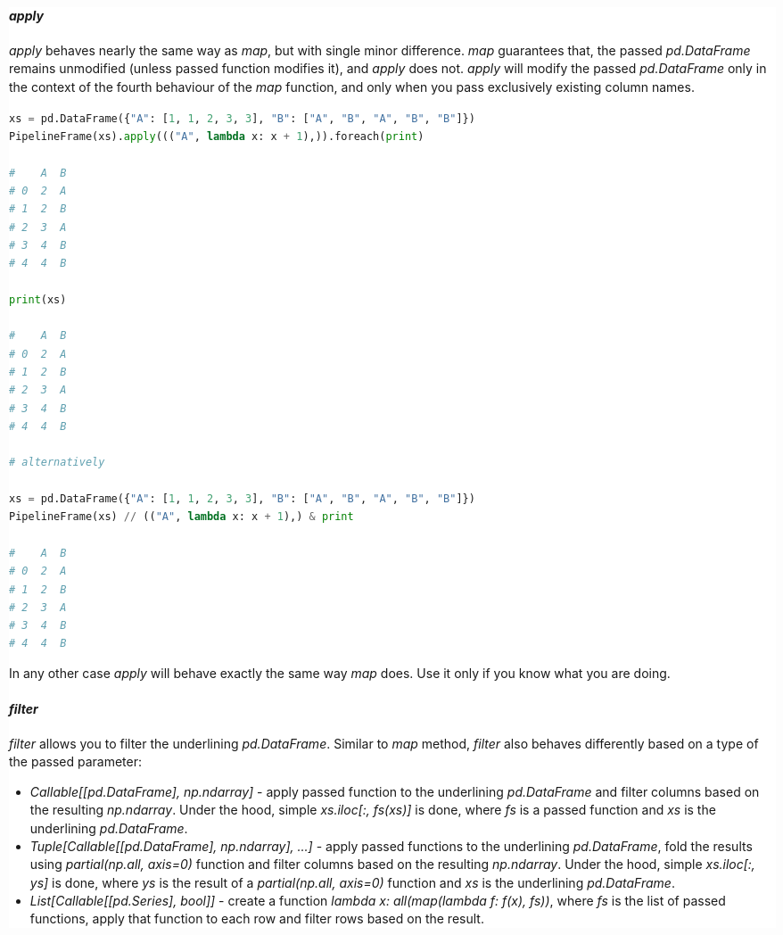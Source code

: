 #### *apply*

*apply* behaves nearly the same way as *map*, but with single minor difference. *map* guarantees that, the passed *pd.DataFrame* remains unmodified (unless passed function modifies it), and *apply* does not. *apply* will modify the passed *pd.DataFrame* only in the context of the fourth behaviour of the *map* function, and only when you pass exclusively existing column names.

```python
xs = pd.DataFrame({"A": [1, 1, 2, 3, 3], "B": ["A", "B", "A", "B", "B"]})
PipelineFrame(xs).apply((("A", lambda x: x + 1),)).foreach(print)

#    A  B
# 0  2  A
# 1  2  B
# 2  3  A
# 3  4  B
# 4  4  B

print(xs)

#    A  B
# 0  2  A
# 1  2  B
# 2  3  A
# 3  4  B
# 4  4  B

# alternatively

xs = pd.DataFrame({"A": [1, 1, 2, 3, 3], "B": ["A", "B", "A", "B", "B"]})
PipelineFrame(xs) // (("A", lambda x: x + 1),) & print

#    A  B
# 0  2  A
# 1  2  B
# 2  3  A
# 3  4  B
# 4  4  B
```

In any other case *apply* will behave exactly the same way *map* does. Use it only if you know what you are doing.

#### *filter*

*filter* allows you to filter the underlining *pd.DataFrame*. Similar to *map* method, *filter* also behaves differently based on a type of the passed parameter:

* *Callable[[pd.DataFrame], np.ndarray]* - apply passed function to the underlining *pd.DataFrame* and filter columns based on the resulting *np.ndarray*. Under the hood, simple *xs.iloc[:, fs(xs)]* is done, where *fs* is a passed function and *xs* is the underlining *pd.DataFrame*.
* *Tuple[Callable[[pd.DataFrame], np.ndarray], ...]* - apply passed functions to the underlining *pd.DataFrame*, fold the results using *partial(np.all, axis=0)* function and filter columns based on the resulting *np.ndarray*. Under the hood, simple *xs.iloc[:, ys]* is done, where *ys* is the result of a *partial(np.all, axis=0)* function and *xs* is the underlining *pd.DataFrame*.
* *List[Callable[[pd.Series], bool]]* - create a function *lambda x: all(map(lambda f: f(x), fs))*, where *fs* is the list of passed functions, apply that function to each row and filter rows based on the result.
